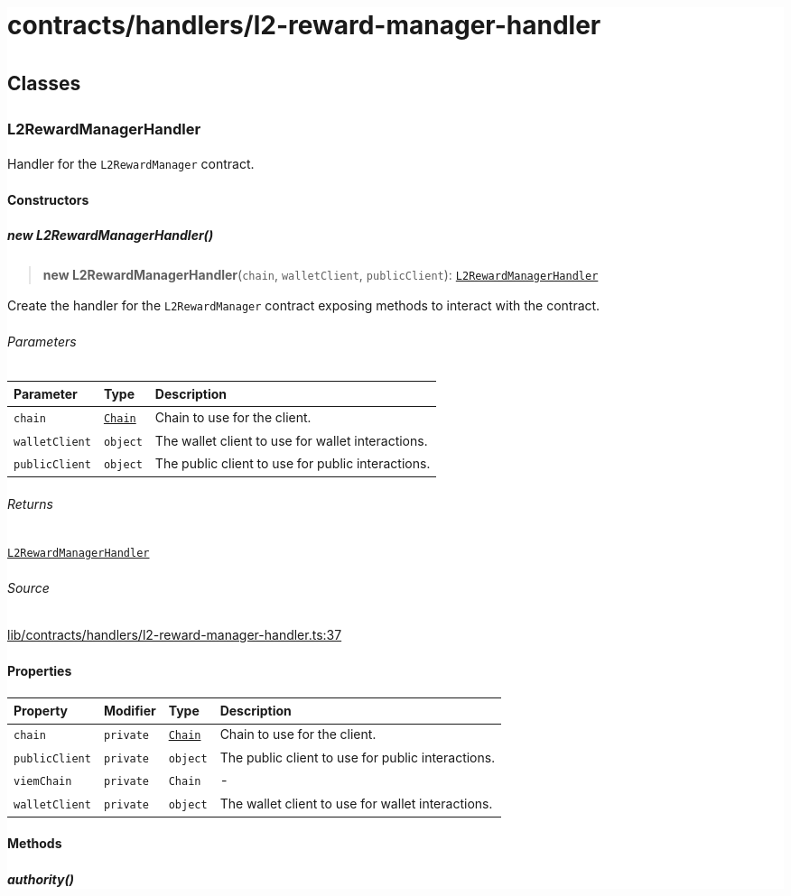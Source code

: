 # contracts/handlers/l2-reward-manager-handler

## Classes

### L2RewardManagerHandler

Handler for the `L2RewardManager` contract.

#### Constructors

##### new L2RewardManagerHandler()

> **new L2RewardManagerHandler**(`chain`, `walletClient`, `publicClient`): [`L2RewardManagerHandler`](l2-reward-manager-handler.md#l2rewardmanagerhandler)

Create the handler for the `L2RewardManager` contract exposing
methods to interact with the contract.

###### Parameters

| Parameter | Type | Description |
| :------ | :------ | :------ |
| `chain` | [`Chain`](../../chains/constants.md#chain) | Chain to use for the client. |
| `walletClient` | `object` | The wallet client to use for wallet interactions. |
| `publicClient` | `object` | The public client to use for public interactions. |

###### Returns

[`L2RewardManagerHandler`](l2-reward-manager-handler.md#l2rewardmanagerhandler)

###### Source

[lib/contracts/handlers/l2-reward-manager-handler.ts:37](https://github.com/PufferFinance/puffer-sdk/blob/fc057d86379058d9c0b7c3a42b9810a6fa64ef9d/lib/contracts/handlers/l2-reward-manager-handler.ts#L37)

#### Properties

| Property | Modifier | Type | Description |
| :------ | :------ | :------ | :------ |
| `chain` | `private` | [`Chain`](../../chains/constants.md#chain) | Chain to use for the client. |
| `publicClient` | `private` | `object` | The public client to use for public interactions. |
| `viemChain` | `private` | `Chain` | - |
| `walletClient` | `private` | `object` | The wallet client to use for wallet interactions. |

#### Methods

##### authority()
